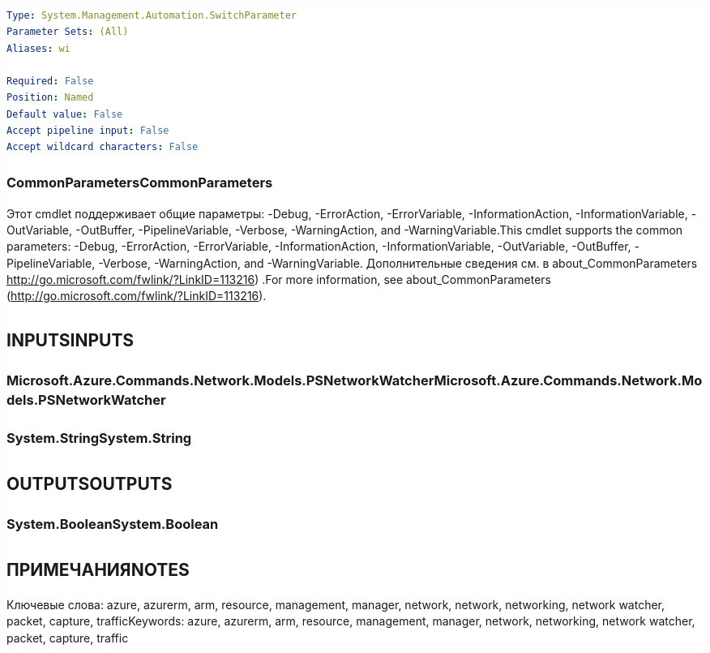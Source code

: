 ```yaml
Type: System.Management.Automation.SwitchParameter
Parameter Sets: (All)
Aliases: wi

Required: False
Position: Named
Default value: False
Accept pipeline input: False
Accept wildcard characters: False
```

### <span data-ttu-id="8600a-137">CommonParameters</span><span class="sxs-lookup"><span data-stu-id="8600a-137">CommonParameters</span></span>
<span data-ttu-id="8600a-138">Этот cmdlet поддерживает общие параметры: -Debug, -ErrorAction, -ErrorVariable, -InformationAction, -InformationVariable, -OutVariable, -OutBuffer, -PipelineVariable, -Verbose, -WarningAction, and -WarningVariable.</span><span class="sxs-lookup"><span data-stu-id="8600a-138">This cmdlet supports the common parameters: -Debug, -ErrorAction, -ErrorVariable, -InformationAction, -InformationVariable, -OutVariable, -OutBuffer, -PipelineVariable, -Verbose, -WarningAction, and -WarningVariable.</span></span> <span data-ttu-id="8600a-139">Дополнительные сведения см. в about_CommonParameters http://go.microsoft.com/fwlink/?LinkID=113216) .</span><span class="sxs-lookup"><span data-stu-id="8600a-139">For more information, see about_CommonParameters (http://go.microsoft.com/fwlink/?LinkID=113216).</span></span>

## <span data-ttu-id="8600a-140">INPUTS</span><span class="sxs-lookup"><span data-stu-id="8600a-140">INPUTS</span></span>

### <span data-ttu-id="8600a-141">Microsoft.Azure.Commands.Network.Models.PSNetworkWatcher</span><span class="sxs-lookup"><span data-stu-id="8600a-141">Microsoft.Azure.Commands.Network.Models.PSNetworkWatcher</span></span>

### <span data-ttu-id="8600a-142">System.String</span><span class="sxs-lookup"><span data-stu-id="8600a-142">System.String</span></span>

## <span data-ttu-id="8600a-143">OUTPUTS</span><span class="sxs-lookup"><span data-stu-id="8600a-143">OUTPUTS</span></span>

### <span data-ttu-id="8600a-144">System.Boolean</span><span class="sxs-lookup"><span data-stu-id="8600a-144">System.Boolean</span></span>

## <span data-ttu-id="8600a-145">ПРИМЕЧАНИЯ</span><span class="sxs-lookup"><span data-stu-id="8600a-145">NOTES</span></span>
<span data-ttu-id="8600a-146">Ключевые слова: azure, azurerm, arm, resource, management, manager, network, network, networking, network watcher, packet, capture, traffic</span><span class="sxs-lookup"><span data-stu-id="8600a-146">Keywords: azure, azurerm, arm, resource, management, manager, network, networking, network watcher, packet, capture, traffic</span></span>
